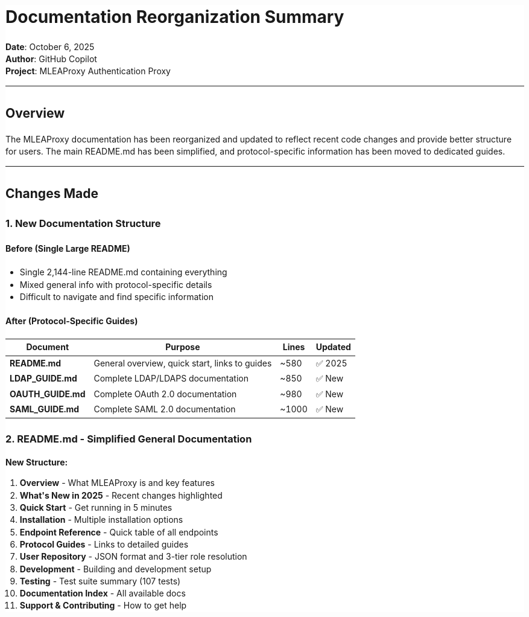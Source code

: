 # Documentation Reorganization Summary

**Date**: October 6, 2025  
**Author**: GitHub Copilot  
**Project**: MLEAProxy Authentication Proxy

---

## Overview

The MLEAProxy documentation has been reorganized and updated to reflect recent code changes and provide better structure for users. The main README.md has been simplified, and protocol-specific information has been moved to dedicated guides.

---

## Changes Made

### 1. New Documentation Structure

#### Before (Single Large README)

- Single 2,144-line README.md containing everything
- Mixed general info with protocol-specific details
- Difficult to navigate and find specific information

#### After (Protocol-Specific Guides)

| Document | Purpose | Lines | Updated |
|----------|---------|-------|---------|
| **README.md** | General overview, quick start, links to guides | ~580 | ✅ 2025 |
| **LDAP_GUIDE.md** | Complete LDAP/LDAPS documentation | ~850 | ✅ New |
| **OAUTH_GUIDE.md** | Complete OAuth 2.0 documentation | ~980 | ✅ New |
| **SAML_GUIDE.md** | Complete SAML 2.0 documentation | ~1000 | ✅ New |

### 2. README.md - Simplified General Documentation

**New Structure:**

1. **Overview** - What MLEAProxy is and key features
2. **What's New in 2025** - Recent changes highlighted
3. **Quick Start** - Get running in 5 minutes
4. **Installation** - Multiple installation options
5. **Endpoint Reference** - Quick table of all endpoints
6. **Protocol Guides** - Links to detailed guides
7. **User Repository** - JSON format and 3-tier role resolution
8. **Development** - Building and development setup
9. **Testing** - Test suite summary (107 tests)
10. **Documentation Index** - All available docs
11. **Support & Contributing** - How to get help
